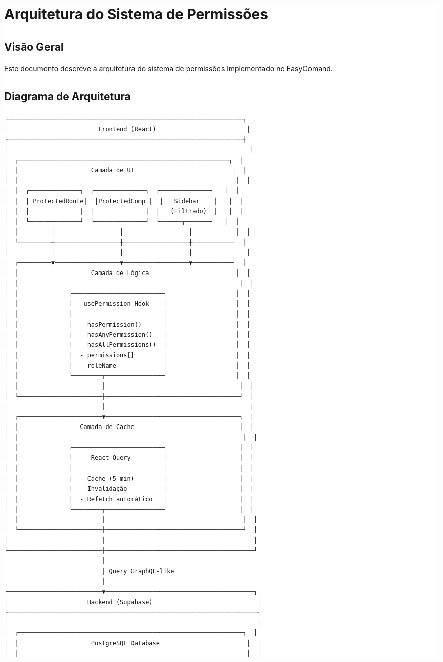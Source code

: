 # Arquitetura do Sistema de Permissões

## Visão Geral

Este documento descreve a arquitetura do sistema de permissões implementado no EasyComand.

## Diagrama de Arquitetura

```
┌─────────────────────────────────────────────────────────────────┐
│                         Frontend (React)                         │
├─────────────────────────────────────────────────────────────────┤
│                                                                   │
│  ┌──────────────────────────────────────────────────────────┐  │
│  │                    Camada de UI                           │  │
│  │                                                            │  │
│  │  ┌──────────────┐  ┌──────────────┐  ┌──────────────┐   │  │
│  │  │ ProtectedRoute│  │ProtectedComp │  │   Sidebar    │   │  │
│  │  │              │  │              │  │   (Filtrado)  │   │  │
│  │  └──────┬───────┘  └──────┬───────┘  └──────┬───────┘   │  │
│  │         │                  │                  │            │  │
│  └─────────┼──────────────────┼──────────────────┼───────────┘  │
│            │                  │                  │               │
│  ┌─────────▼──────────────────▼──────────────────▼───────────┐  │
│  │                    Camada de Lógica                        │  │
│  │                                                             │  │
│  │              ┌─────────────────────────┐                   │  │
│  │              │   usePermission Hook    │                   │  │
│  │              │                         │                   │  │
│  │              │  - hasPermission()      │                   │  │
│  │              │  - hasAnyPermission()   │                   │  │
│  │              │  - hasAllPermissions()  │                   │  │
│  │              │  - permissions[]        │                   │  │
│  │              │  - roleName             │                   │  │
│  │              └────────┬────────────────┘                   │  │
│  │                       │                                     │  │
│  └───────────────────────┼─────────────────────────────────────┘  │
│                          │                                        │
│  ┌───────────────────────▼─────────────────────────────────────┐  │
│  │                 Camada de Cache                             │  │
│  │                                                              │  │
│  │              ┌─────────────────────────┐                    │  │
│  │              │     React Query         │                    │  │
│  │              │                         │                    │  │
│  │              │  - Cache (5 min)        │                    │  │
│  │              │  - Invalidação          │                    │  │
│  │              │  - Refetch automático   │                    │  │
│  │              └────────┬────────────────┘                    │  │
│  │                       │                                      │  │
│  └───────────────────────┼──────────────────────────────────────┘  │
│                          │                                         │
└──────────────────────────┼─────────────────────────────────────────┘
                           │
                           │ Query GraphQL-like
                           │
┌──────────────────────────▼─────────────────────────────────────────┐
│                      Backend (Supabase)                             │
├─────────────────────────────────────────────────────────────────────┤
│                                                                     │
│  ┌──────────────────────────────────────────────────────────────┐  │
│  │                    PostgreSQL Database                        │  │
│  │                                                               │  │
```